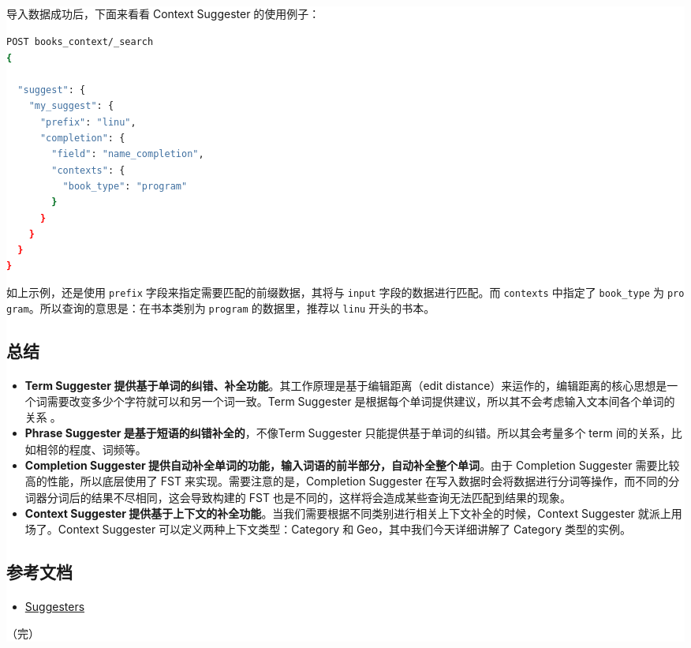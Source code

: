 导入数据成功后，下面来看看 Context Suggester 的使用例子：

```bash
POST books_context/_search
{
  
  "suggest": {
    "my_suggest": {
      "prefix": "linu",
      "completion": {
        "field": "name_completion",
        "contexts": {
          "book_type": "program"
        }
      }
    }
  }
}
```

如上示例，还是使用 `prefix` 字段来指定需要匹配的前缀数据，其将与 `input` 字段的数据进行匹配。而 `contexts` 中指定了 `book_type` 为 `program`。所以查询的意思是：在书本类别为 `program` 的数据里，推荐以 `linu` 开头的书本。

## 总结

* **Term Suggester 提供基于单词的纠错、补全功能**。其工作原理是基于编辑距离（edit distance）来运作的，编辑距离的核心思想是一个词需要改变多少个字符就可以和另一个词一致。Term Suggester 是根据每个单词提供建议，所以其不会考虑输入文本间各个单词的关系 。
* **Phrase Suggester 是基于短语的纠错补全的**，不像Term Suggester 只能提供基于单词的纠错。所以其会考量多个 term 间的关系，比如相邻的程度、词频等。
* **Completion Suggester 提供自动补全单词的功能，输入词语的前半部分，自动补全整个单词**。由于 Completion Suggester 需要比较高的性能，所以底层使用了 FST 来实现。需要注意的是，Completion Suggester 在写入数据时会将数据进行分词等操作，而不同的分词器分词后的结果不尽相同，这会导致构建的 FST 也是不同的，这样将会造成某些查询无法匹配到结果的现象。
* **Context Suggester 提供基于上下文的补全功能**。当我们需要根据不同类别进行相关上下文补全的时候，Context Suggester 就派上用场了。Context Suggester 可以定义两种上下文类型：Category 和 Geo，其中我们今天详细讲解了 Category 类型的实例。

## 参考文档

* [Suggesters](https://www.elastic.co/guide/en/elasticsearch/reference/7.13/search-suggesters.html#global-suggest)

（完）
